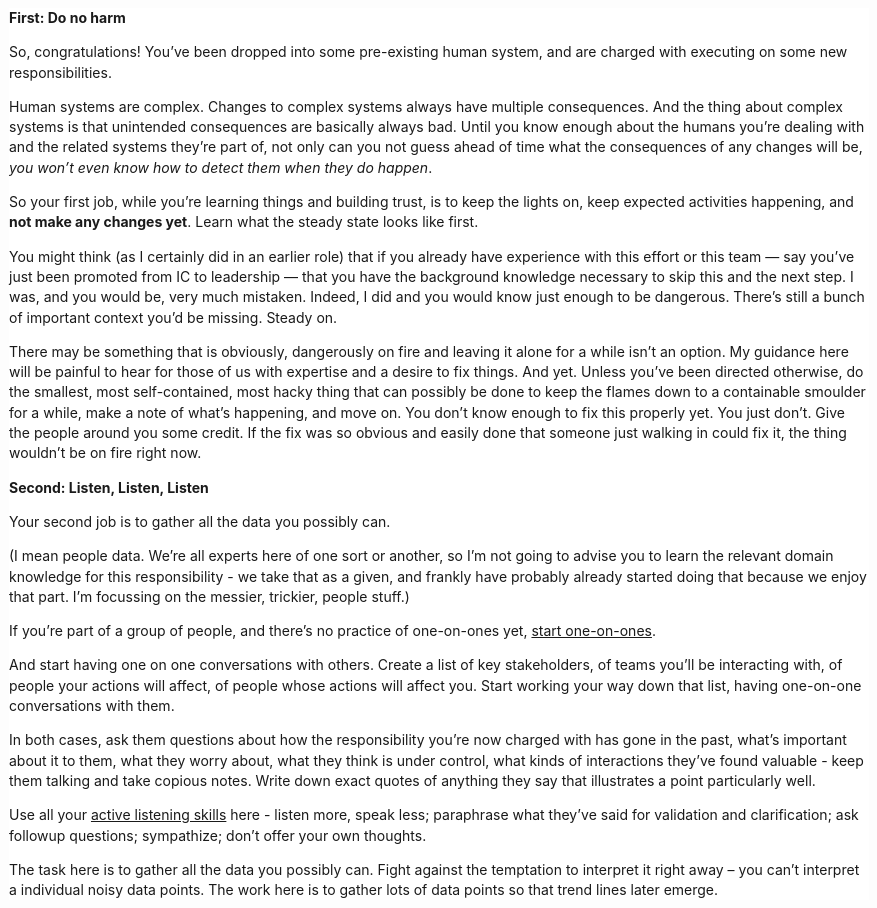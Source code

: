 <p><strong>First: Do no harm</strong></p>

<p>So, congratulations!  You’ve been dropped into some pre-existing human system, and are charged with executing on some new responsibilities.</p>

<p>Human systems are complex.  Changes to complex systems always have multiple consequences.  And the thing about complex systems is that unintended consequences are basically always bad.  Until you know enough about the humans you’re dealing with and the related systems they’re part of, not only can you not guess ahead of time what the consequences of any changes will be, <em>you won’t even know how to detect them when they do happen</em>.</p>

<p>So your first job, while you’re learning things and building trust, is to keep the lights on, keep expected activities happening, and <strong>not make any changes yet</strong>.  Learn what the steady state looks like first.</p>

<p>You might think (as I certainly did in an earlier role) that if you already have experience with this effort or this team — say you’ve just been promoted from IC to leadership — that you have the background knowledge necessary to skip this and the next step.  I was, and you would be, very much mistaken.  Indeed, I did and you would know just enough to be dangerous.  There’s still a bunch of important context you’d be missing.  Steady on.</p>

<p>There may be something that is obviously, dangerously on fire and leaving it alone for a while isn’t an option.  My guidance here will be painful to hear for those of us with expertise and a desire to fix things.  And yet.  Unless you’ve been directed otherwise, do the smallest, most self-contained, most hacky thing that can possibly be done to keep the flames down to a containable smoulder for a while, make a note of what’s happening, and move on.  You don’t know enough to fix this properly yet.  You just don’t.  Give the people around you some credit.  If the fix was so obvious and easily done that someone just walking in could fix it, the thing wouldn’t be on fire right now.</p>

<p><strong>Second: Listen, Listen, Listen</strong></p>

<p>Your second job is to gather all the data you possibly can.</p>

<p>(I mean people data.  We’re all experts here of one sort or another, so I’m not going to advise you to learn the relevant domain knowledge for this responsibility - we take that as a given, and frankly have probably already started doing that because we enjoy that part.  I’m focussing on the messier, trickier, people stuff.)</p>

<p>If you’re part of a group of people, and there’s no practice of one-on-ones yet, <a href="https://www.researchcomputingteams.org/assets/pdfs/howto-one-on-ones.pdf">start one-on-ones</a>.</p>

<p>And start having one on one conversations with others.  Create a list of key stakeholders, of teams you’ll be interacting with, of people your actions will affect, of people whose actions will affect you.  Start working your way down that list, having one-on-one conversations with them.</p>

<p>In both cases, ask them questions about how the responsibility you’re now charged with has gone in the past, what’s important about it to them, what they worry about, what they think is under control, what kinds of interactions they’ve found valuable - keep them talking and take copious notes.  Write down exact quotes of anything they say that illustrates a point particularly well.</p>

<p>Use all your <a href="https://www.ccl.org/articles/leading-effectively-articles/coaching-others-use-active-listening-skills/">active listening skills</a> here - listen more, speak less; paraphrase what they’ve said for validation and clarification; ask followup questions; sympathize; don’t offer your own thoughts.</p>

<p>The task here is to gather all the data you possibly can.  Fight against the temptation to interpret it right away – you can’t interpret a individual noisy data points.  The work here is to gather lots of data points so that trend lines later emerge.</p>
